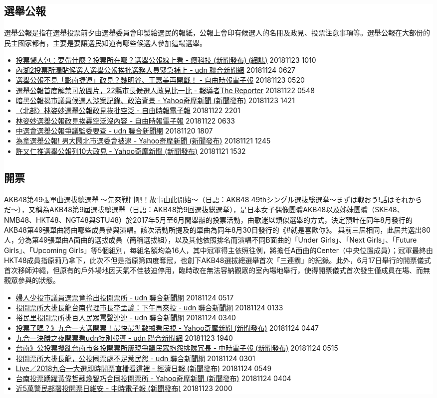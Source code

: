 ## 選舉公報

選舉公報是指在選舉投票前夕由選舉委員會印製給選民的報紙，公報上會印有候選人的名冊及政見、投票注意事項等。選舉公報在大部份的民主國家都有，主要是要讓選民知道有哪些候選人參加這場選舉。
- [投票懶人包：要帶什麼？投票所在哪？選舉公報線上看 - 癮科技 (新聞發布) (網誌)](https://www.cool3c.com/article/139404 "投票懶人包：要帶什麼？投票所在哪？選舉公報線上看 - 癮科技 (新聞發布) (網誌)") 20181123 1010
- [內湖2投票所漏貼候選人選舉公報挨批選務人員緊急補上 - udn 聯合新聞網](https://udn.com/news/story/12629/3499376 "內湖2投票所漏貼候選人選舉公報挨批選務人員緊急補上 - udn 聯合新聞網") 20181124 0627
- [選舉公報不見「彰南捷運」政見？魏明谷、王惠美再開戰！ - 自由時報電子報](http://news.ltn.com.tw/news/politics/breakingnews/2621897 "選舉公報不見「彰南捷運」政見？魏明谷、王惠美再開戰！ - 自由時報電子報") 20181123 0520
- [選舉公報首度解禁可放圖片，22縣市長候選人政見比一比 - 報導者The Reporter](https://www.twreporter.org/a/2018-local-election-electoral-bulletin-policy "選舉公報首度解禁可放圖片，22縣市長候選人政見比一比 - 報導者The Reporter") 20181122 0548
- [暗黑公報揭市議員候選人涉案記錄、政治背景 - Yahoo奇摩新聞 (新聞發布)](https://tw.news.yahoo.com/%E6%9A%97%E9%BB%91%E5%85%AC%E5%A0%B1%E6%8F%AD%E5%B8%82%E8%AD%B0%E5%93%A1%E5%80%99%E9%81%B8%E4%BA%BA-%E6%B6%89%E6%A1%88%E8%A8%98%E9%8C%84-%E6%94%BF%E6%B2%BB%E8%83%8C%E6%99%AF-140910890.html "暗黑公報揭市議員候選人涉案記錄、政治背景 - Yahoo奇摩新聞 (新聞發布)") 20181123 1421
- [〈北部〉林姿妙選舉公報政見挨批空泛 - 自由時報電子報](http://news.ltn.com.tw/news/local/paper/1248810 "〈北部〉林姿妙選舉公報政見挨批空泛 - 自由時報電子報") 20181122 2201
- [林姿妙選舉公報政見挨轟空泛沒內容 - 自由時報電子報](http://news.ltn.com.tw/news/politics/breakingnews/2620791 "林姿妙選舉公報政見挨轟空泛沒內容 - 自由時報電子報") 20181122 0633
- [中選會選舉公報爭議監委要查 - udn 聯合新聞網](https://udn.com/news/story/11311/3492508 "中選會選舉公報爭議監委要查 - udn 聯合新聞網") 20181120 1807
- [為拿選舉公報! 男大鬧北市選委會被逮 - Yahoo奇摩新聞 (新聞發布)](https://tw.news.yahoo.com/%E7%82%BA%E6%8B%BF%E9%81%B8%E8%88%89%E5%85%AC%E5%A0%B1-%E7%94%B7%E5%A4%A7%E9%AC%A7%E5%8C%97%E5%B8%82%E9%81%B8%E5%A7%94%E6%9C%83%E8%A2%AB%E9%80%AE-123600653.html "為拿選舉公報! 男大鬧北市選委會被逮 - Yahoo奇摩新聞 (新聞發布)") 20181121 1245
- [許又仁推選舉公報列10大政見 - Yahoo奇摩新聞 (新聞發布)](https://tw.news.yahoo.com/%E8%A8%B1%E5%8F%88%E4%BB%81%E6%8E%A8%E9%81%B8%E8%88%89%E5%85%AC%E5%A0%B1%E5%88%9710%E5%A4%A7%E6%94%BF%E8%A6%8B-132500496.html "許又仁推選舉公報列10大政見 - Yahoo奇摩新聞 (新聞發布)") 20181121 1532

## 開票

AKB48第49張單曲選拔總選舉 ～先來戰鬥吧！故事由此開始～（日語：AKB48 49thシングル選抜総選挙〜まずは戦おう!話はそれからだ〜），又稱為AKB48第9屆選拔總選舉（日語：AKB48第9回選抜総選挙），是日本女子偶像團體AKB48以及姊妹團體（SKE48、NMB48、HKT48、NGT48與STU48）於2017年5月至6月間舉辦的投票活動，由歌迷以類似選舉的方式，決定預計在同年8月發行的AKB48第49張單曲將由哪些成員參與演唱。該次活動所提及的單曲為同年8月30日發行的《#就是喜歡你》。
與前三屆相同，此屆共選出80人，分為第49張單曲A面曲的選拔成員（簡稱選拔組），以及其他依照排名而演唱不同B面曲的「Under Girls」、「Next Girls」、「Future Girls」、「Upcoming Girls」等5個組別，每組名額均為16人，其中冠軍得主依照往例，將擔任A面曲的Center（中央位置成員）；冠軍最終由HKT48成員指原莉乃拿下，此次不但是指原第四度奪冠，也創下AKB48選拔總選舉首次「三連霸」的紀錄。此外，6月17日舉行的開票儀式首次移師沖繩，但原有的戶外場地因天氣不佳被迫停用，臨時改在無法容納觀眾的室內場地舉行，使得開票儀式首次發生僅成員在場、而無觀眾參與的狀態。
- [婦人少投市議員選票竟拎出投開票所 - udn 聯合新聞網](https://udn.com/news/story/7321/3499276 "婦人少投市議員選票竟拎出投開票所 - udn 聯合新聞網") 20181124 0517
- [投開票所大排長龍台南代理市長李孟諺：下午再來投 - udn 聯合新聞網](https://udn.com/news/story/6656/3498888 "投開票所大排長龍台南代理市長李孟諺：下午再來投 - udn 聯合新聞網") 20181124 0133
- [裕民里投開票所排百人民眾罵聲連連 - udn 聯合新聞網](https://udn.com/news/story/12629/3499089 "裕民里投開票所排百人民眾罵聲連連 - udn 聯合新聞網") 20181124 0340
- [投票了嗎？》九合一大選開票！最快最準數據看民視 - Yahoo奇摩新聞 (新聞發布)](https://tw.news.yahoo.com/%E6%8A%95%E7%A5%A8%E4%BA%86%E5%97%8E-11-24%E4%B9%9D%E5%90%88-%E5%A4%A7%E9%81%B8%E9%96%8B%E7%A5%A8%E7%9C%8B%E6%B0%91%E8%A6%96-%E5%8D%B3%E6%99%82%E6%9B%B4%E6%96%B0%E6%BA%96%E7%A2%BA%E6%95%B8%E6%93%9A-020016756.html "投票了嗎？》九合一大選開票！最快最準數據看民視 - Yahoo奇摩新聞 (新聞發布)") 20181124 0447
- [九合一決勝之夜開票看udn特別報導 - udn 聯合新聞網](https://udn.com/news/story/11311/3498599 "九合一決勝之夜開票看udn特別報導 - udn 聯合新聞網") 20181123 1940
- [台南》公投票攪亂台南市各投開票所屢現爭議民眾抱怨排隊冗長 - 中時電子報 (新聞發布)](https://www.chinatimes.com/realtimenews/20181124001714-260407 "台南》公投票攪亂台南市各投開票所屢現爭議民眾抱怨排隊冗長 - 中時電子報 (新聞發布)") 20181124 0515
- [投開票所大排長龍，公投圈票處不足惹民怨 - udn 聯合新聞網](https://udn.com/news/story/6656/3498987 "投開票所大排長龍，公投圈票處不足惹民怨 - udn 聯合新聞網") 20181124 0301
- [Live／2018九合一大選即時開票直播看這裡 - 經濟日報 (新聞發布)](https://money.udn.com/money/story/12622/3499310 "Live／2018九合一大選即時開票直播看這裡 - 經濟日報 (新聞發布)") 20181124 0549
- [台南投票踴躍黃偉哲蘇煥智巧合同投開票所 - Yahoo奇摩新聞 (新聞發布)](https://tw.news.yahoo.com/%E5%8F%B0%E5%8D%97%E6%8A%95%E7%A5%A8%E8%B8%B4%E8%BA%8D-%E9%BB%83%E5%81%89%E5%93%B2%E8%98%87%E7%85%A5%E6%99%BA%E5%B7%A7%E5%90%88%E5%90%8C%E6%8A%95%E9%96%8B%E7%A5%A8%E6%89%80-034055867.html "台南投票踴躍黃偉哲蘇煥智巧合同投開票所 - Yahoo奇摩新聞 (新聞發布)") 20181124 0404
- [近5萬警民部署投開票日維安 - 中時電子報 (新聞發布)](https://www.chinatimes.com/newspapers/20181124000501-260110 "近5萬警民部署投開票日維安 - 中時電子報 (新聞發布)") 20181123 2000

